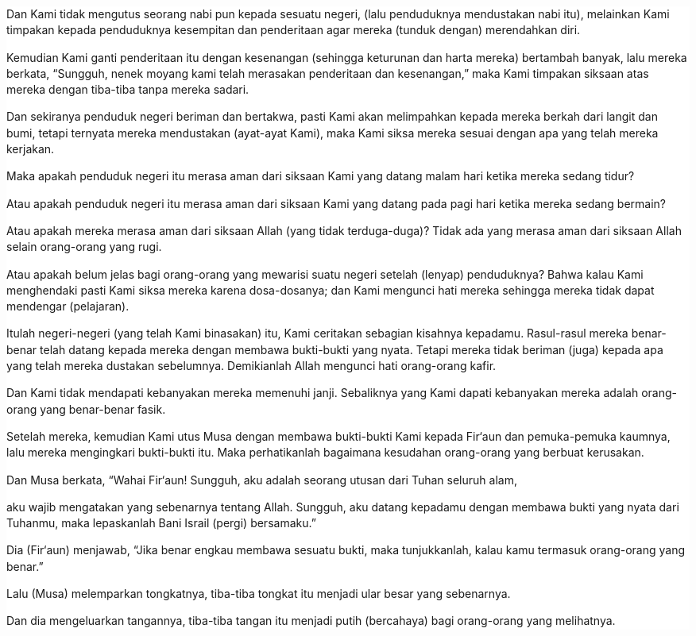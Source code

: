 <span id='94' class='verse' title="QS Al-A'raf: 94">Dan Kami tidak mengutus seorang nabi pun kepada sesuatu negeri, (lalu penduduknya mendustakan nabi itu), melainkan Kami timpakan kepada penduduknya kesempitan dan penderitaan agar mereka (tunduk dengan) merendahkan diri.</span>

<span id='95' class='verse' title="QS Al-A'raf: 95">Kemudian Kami ganti penderitaan itu dengan kesenangan (sehingga keturunan dan harta mereka) bertambah banyak, lalu mereka berkata, “Sungguh, nenek moyang kami telah merasakan penderitaan dan kesenangan,” maka Kami timpakan siksaan atas mereka dengan tiba-tiba tanpa mereka sadari.</span>

<span id='96' class='verse' title="QS Al-A'raf: 96">Dan sekiranya penduduk negeri beriman dan bertakwa, pasti Kami akan melimpahkan kepada mereka berkah dari langit dan bumi, tetapi ternyata mereka mendustakan (ayat-ayat Kami), maka Kami siksa mereka sesuai dengan apa yang telah mereka kerjakan.</span>

<span id='97' class='verse' title="QS Al-A'raf: 97">Maka apakah penduduk negeri itu merasa aman dari siksaan Kami yang datang malam hari ketika mereka sedang tidur?</span>

<span id='98' class='verse' title="QS Al-A'raf: 98">Atau apakah penduduk negeri itu merasa aman dari siksaan Kami yang datang pada pagi hari ketika mereka sedang bermain?</span>

<span id='99' class='verse' title="QS Al-A'raf: 99">Atau apakah mereka merasa aman dari siksaan Allah (yang tidak terduga-duga)? Tidak ada yang merasa aman dari siksaan Allah selain orang-orang yang rugi.</span>

<span id='100' class='verse' title="QS Al-A'raf: 100">Atau apakah belum jelas bagi orang-orang yang mewarisi suatu negeri setelah (lenyap) penduduknya? Bahwa kalau Kami menghendaki pasti Kami siksa mereka karena dosa-dosanya; dan Kami mengunci hati mereka sehingga mereka tidak dapat mendengar (pelajaran).</span>

<span id='101' class='verse' title="QS Al-A'raf: 101">Itulah negeri-negeri (yang telah Kami binasakan) itu, Kami ceritakan sebagian kisahnya kepadamu. Rasul-rasul mereka benar-benar telah datang kepada mereka dengan membawa bukti-bukti yang nyata. Tetapi mereka tidak beriman (juga) kepada apa yang telah mereka dustakan sebelumnya. Demikianlah Allah mengunci hati orang-orang kafir.</span>

<span id='102' class='verse' title="QS Al-A'raf: 102">Dan Kami tidak mendapati kebanyakan mereka memenuhi janji. Sebaliknya yang Kami dapati kebanyakan mereka adalah orang-orang yang benar-benar fasik.</span>

<span id='103' class='verse' title="QS Al-A'raf: 103">Setelah mereka, kemudian Kami utus Musa dengan membawa bukti-bukti Kami kepada Fir‘aun dan pemuka-pemuka kaumnya, lalu mereka mengingkari bukti-bukti itu. Maka perhatikanlah bagaimana kesudahan orang-orang yang berbuat kerusakan.</span>

<span id='104' class='verse' title="QS Al-A'raf: 104">Dan Musa berkata, “Wahai Fir‘aun! Sungguh, aku adalah seorang utusan dari Tuhan seluruh alam,</span>

<span id='105' class='verse' title="QS Al-A'raf: 105">aku wajib mengatakan yang sebenarnya tentang Allah. Sungguh, aku datang kepadamu dengan membawa bukti yang nyata dari Tuhanmu, maka lepaskanlah Bani Israil (pergi) bersamaku.”</span>

<span id='106' class='verse' title="QS Al-A'raf: 106">Dia (Fir‘aun) menjawab, “Jika benar engkau membawa sesuatu bukti, maka tunjukkanlah, kalau kamu termasuk orang-orang yang benar.”</span>

<span id='107' class='verse' title="QS Al-A'raf: 107">Lalu (Musa) melemparkan tongkatnya, tiba-tiba tongkat itu menjadi ular besar yang sebenarnya.</span>

<span id='108' class='verse' title="QS Al-A'raf: 108">Dan dia mengeluarkan tangannya, tiba-tiba tangan itu menjadi putih (bercahaya) bagi orang-orang yang melihatnya.</span>
